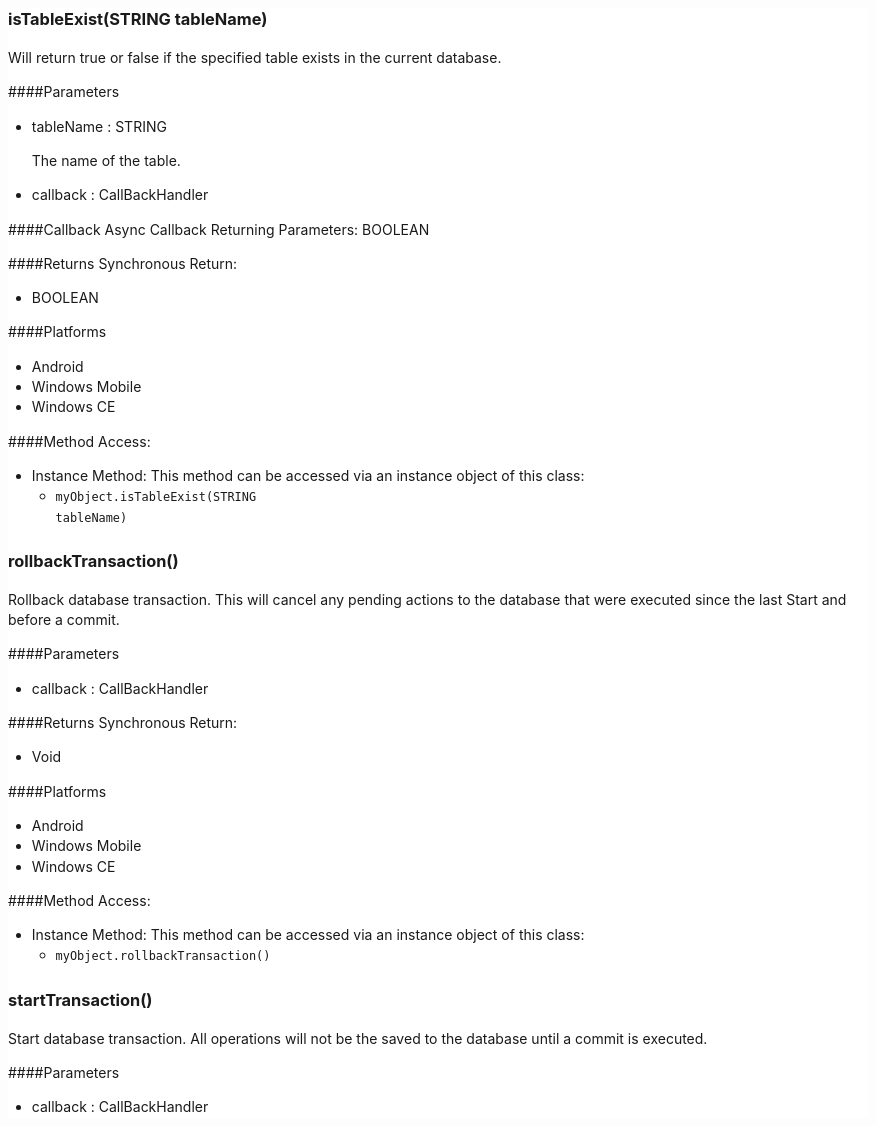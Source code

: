 
### isTableExist(<span class="text-info">STRING</span> tableName)
Will return true or false if the specified table exists in the current database.

####Parameters
<ul><li>tableName : <span class='text-info'>STRING</span><p>The name of the table. </p></li><li>callback : <span class='text-info'>CallBackHandler</span></li></ul>

####Callback
Async Callback Returning Parameters: <span class='text-info'>BOOLEAN</span></p><ul></ul>

####Returns
Synchronous Return:

* BOOLEAN

####Platforms

* Android
* Windows Mobile
* Windows CE

####Method Access:

* Instance Method: This method can be accessed via an instance object of this class: 
	* <code>myObject.isTableExist(<span class="text-info">STRING</span> tableName)</code>

### rollbackTransaction()
Rollback database transaction. This will cancel any pending actions to the database that were executed since the last Start and before a commit.

####Parameters
<ul><li>callback : <span class='text-info'>CallBackHandler</span></li></ul>

####Returns
Synchronous Return:

* Void

####Platforms

* Android
* Windows Mobile
* Windows CE

####Method Access:

* Instance Method: This method can be accessed via an instance object of this class: 
	* <code>myObject.rollbackTransaction()</code>

### startTransaction()
Start database transaction. All operations will not be the saved to the database until a commit is executed.

####Parameters
<ul><li>callback : <span class='text-info'>CallBackHandler</span></li></ul>
